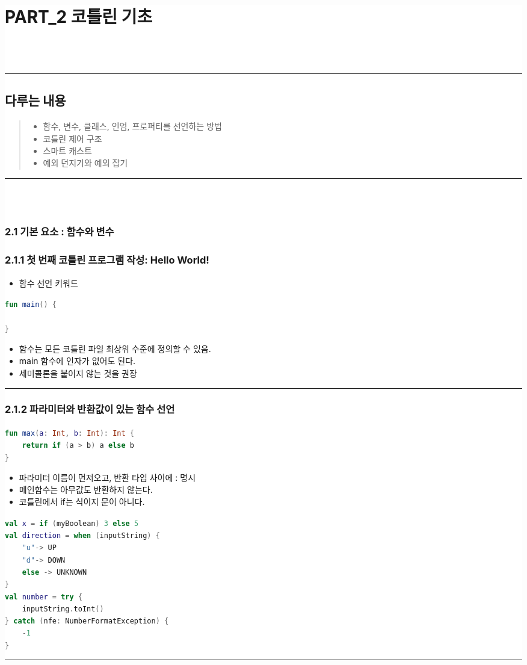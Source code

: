 # PART_2 코틀린 기초
<br><br>
<hr>

## 다루는 내용

>- 함수, 변수, 클래스, 인엄, 프로퍼티를 선언하는 방법
>- 코틀린 제어 구조
>- 스마트 캐스트
>- 예외 던지기와 예외 잡기
<hr>
<br><br>

### 2.1 기본 요소 : 함수와 변수

### 2.1.1 첫 번째 코틀린 프로그램 작성: Hello World!

- 함수 선언 키워드 
```kotlin
fun main() {
    
}
```
- 함수는 모든 코틀린 파일 최상위 수준에 정의할 수 있음.
- main 함수에 인자가 없어도 된다.
- 세미콜론을 붙이지 않는 것을 권장
---

### 2.1.2 파라미터와 반환값이 있는 함수 선언

```kotlin
fun max(a: Int, b: Int): Int {
    return if (a > b) a else b
}
```
- 파라미터 이름이 먼저오고, 반환 타입 사이에 : 명시
- 메인함수는 아무값도 반환하지 않는다.
- 코틀린에서 if는 식이지 문이 아니다.

```kotlin
val x = if (myBoolean) 3 else 5
val direction = when (inputString) {
    "u"-> UP
    "d"-> DOWN
    else -> UNKNOWN
}
val number = try {
    inputString.toInt()
} catch (nfe: NumberFormatException) {
    -1
}
```
---
